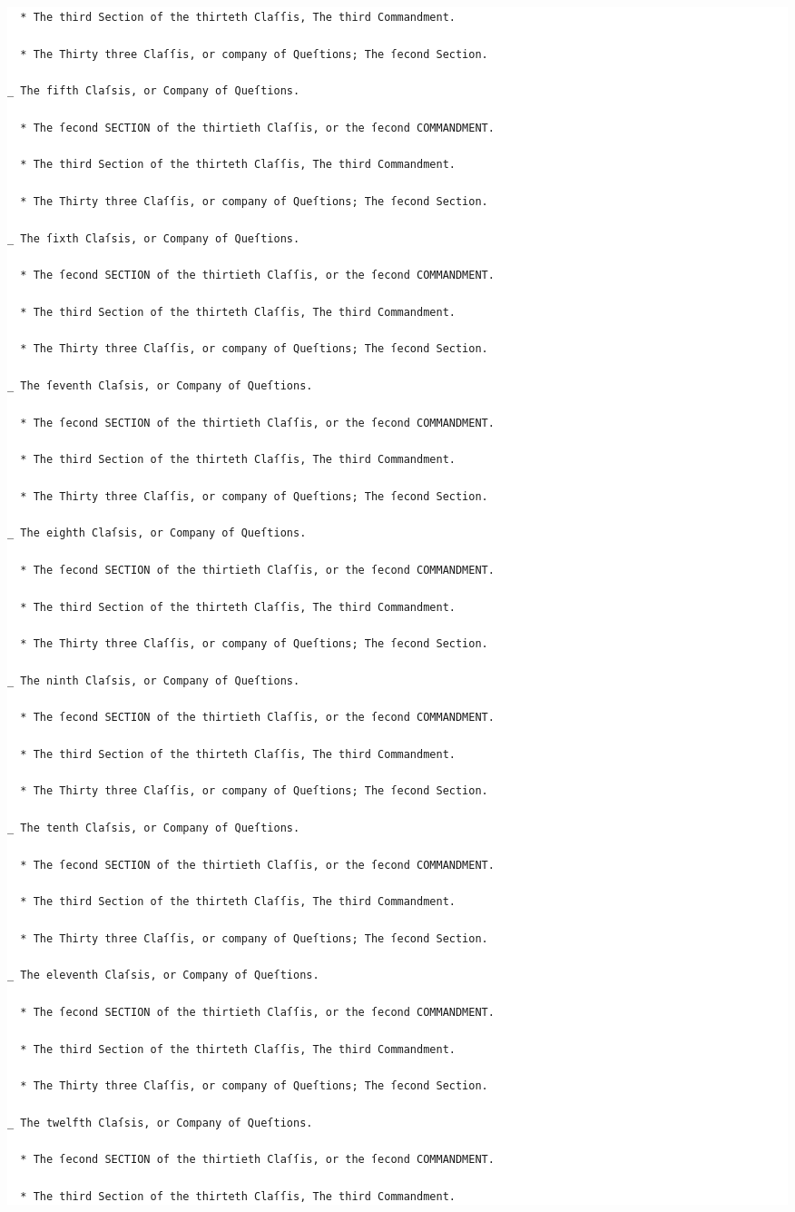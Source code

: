       * The third Section of the thirteth Claſſis, The third Commandment.

      * The Thirty three Claſſis, or company of Queſtions; The ſecond Section.

    _ The fifth Claſsis, or Company of Queſtions.

      * The ſecond SECTION of the thirtieth Claſſis, or the ſecond COMMANDMENT.

      * The third Section of the thirteth Claſſis, The third Commandment.

      * The Thirty three Claſſis, or company of Queſtions; The ſecond Section.

    _ The ſixth Claſsis, or Company of Queſtions.

      * The ſecond SECTION of the thirtieth Claſſis, or the ſecond COMMANDMENT.

      * The third Section of the thirteth Claſſis, The third Commandment.

      * The Thirty three Claſſis, or company of Queſtions; The ſecond Section.

    _ The ſeventh Claſsis, or Company of Queſtions.

      * The ſecond SECTION of the thirtieth Claſſis, or the ſecond COMMANDMENT.

      * The third Section of the thirteth Claſſis, The third Commandment.

      * The Thirty three Claſſis, or company of Queſtions; The ſecond Section.

    _ The eighth Claſsis, or Company of Queſtions.

      * The ſecond SECTION of the thirtieth Claſſis, or the ſecond COMMANDMENT.

      * The third Section of the thirteth Claſſis, The third Commandment.

      * The Thirty three Claſſis, or company of Queſtions; The ſecond Section.

    _ The ninth Claſsis, or Company of Queſtions.

      * The ſecond SECTION of the thirtieth Claſſis, or the ſecond COMMANDMENT.

      * The third Section of the thirteth Claſſis, The third Commandment.

      * The Thirty three Claſſis, or company of Queſtions; The ſecond Section.

    _ The tenth Claſsis, or Company of Queſtions.

      * The ſecond SECTION of the thirtieth Claſſis, or the ſecond COMMANDMENT.

      * The third Section of the thirteth Claſſis, The third Commandment.

      * The Thirty three Claſſis, or company of Queſtions; The ſecond Section.

    _ The eleventh Claſsis, or Company of Queſtions.

      * The ſecond SECTION of the thirtieth Claſſis, or the ſecond COMMANDMENT.

      * The third Section of the thirteth Claſſis, The third Commandment.

      * The Thirty three Claſſis, or company of Queſtions; The ſecond Section.

    _ The twelfth Claſsis, or Company of Queſtions.

      * The ſecond SECTION of the thirtieth Claſſis, or the ſecond COMMANDMENT.

      * The third Section of the thirteth Claſſis, The third Commandment.
